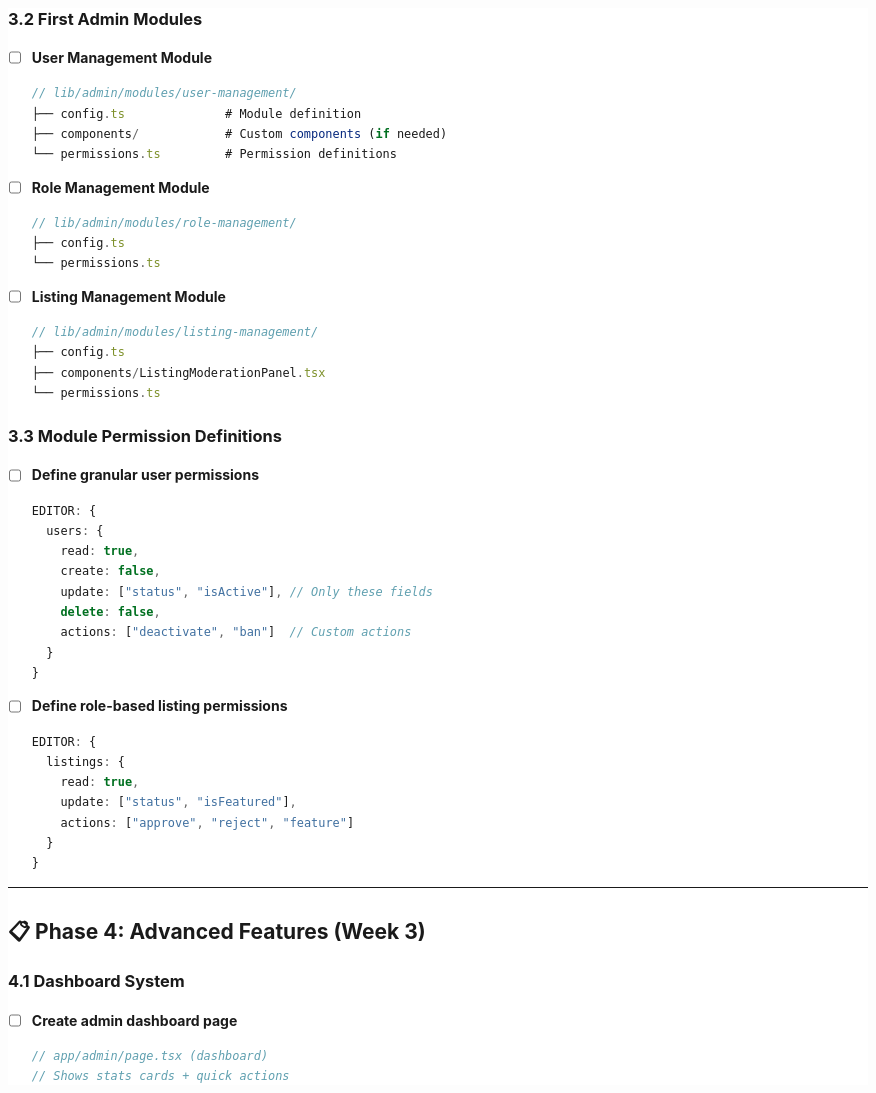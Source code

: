### **3.2 First Admin Modules**
- [ ] **User Management Module**
  ```typescript
  // lib/admin/modules/user-management/
  ├── config.ts              # Module definition
  ├── components/            # Custom components (if needed)
  └── permissions.ts         # Permission definitions
  ```

- [ ] **Role Management Module**
  ```typescript
  // lib/admin/modules/role-management/
  ├── config.ts
  └── permissions.ts
  ```

- [ ] **Listing Management Module**
  ```typescript
  // lib/admin/modules/listing-management/
  ├── config.ts
  ├── components/ListingModerationPanel.tsx
  └── permissions.ts
  ```

### **3.3 Module Permission Definitions**
- [ ] **Define granular user permissions**
  ```typescript
  EDITOR: {
    users: {
      read: true,
      create: false,
      update: ["status", "isActive"], // Only these fields
      delete: false,
      actions: ["deactivate", "ban"]  // Custom actions
    }
  }
  ```

- [ ] **Define role-based listing permissions**
  ```typescript
  EDITOR: {
    listings: {
      read: true,
      update: ["status", "isFeatured"],
      actions: ["approve", "reject", "feature"]
    }
  }
  ```

---

## 📋 **Phase 4: Advanced Features (Week 3)**

### **4.1 Dashboard System**
- [ ] **Create admin dashboard page**
  ```typescript
  // app/admin/page.tsx (dashboard)
  // Shows stats cards + quick actions
  ```

